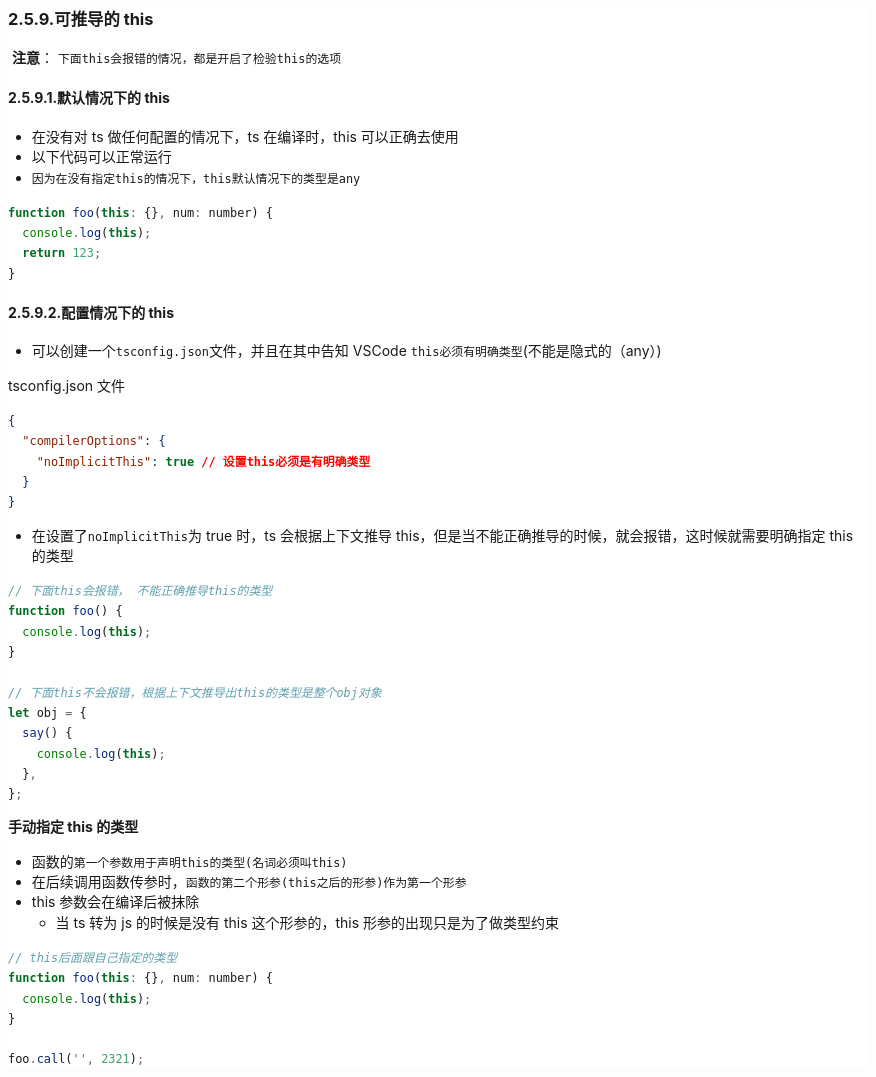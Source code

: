 ### 2.5.9.可推导的 this

​ **注意**： `下面this会报错的情况，都是开启了检验this的选项`

#### 2.5.9.1.默认情况下的 this

- 在没有对 ts 做任何配置的情况下，ts 在编译时，this 可以正确去使用
- 以下代码可以正常运行
- `因为在没有指定this的情况下，this默认情况下的类型是any`

```javascript
function foo(this: {}, num: number) {
  console.log(this);
  return 123;
}
```

#### 2.5.9.2.配置情况下的 this

- 可以创建一个`tsconfig.json`文件，并且在其中告知 VSCode `this必须有明确类型`(不能是隐式的（any）)

tsconfig.json 文件

```json
{
  "compilerOptions": {
    "noImplicitThis": true // 设置this必须是有明确类型
  }
}
```

- 在设置了`noImplicitThis`为 true 时，ts 会根据上下文推导 this，但是当不能正确推导的时候，就会报错，这时候就需要明确指定 this 的类型

```javascript
// 下面this会报错， 不能正确推导this的类型
function foo() {
  console.log(this);
}

// 下面this不会报错，根据上下文推导出this的类型是整个obj对象
let obj = {
  say() {
    console.log(this);
  },
};
```

**手动指定 this 的类型**

- 函数的`第一个参数用于声明this的类型(名词必须叫this)`
- 在后续调用函数传参时，`函数的第二个形参(this之后的形参)作为第一个形参`
- this 参数会在编译后被抹除
  - 当 ts 转为 js 的时候是没有 this 这个形参的，this 形参的出现只是为了做类型约束

```javascript
// this后面跟自己指定的类型
function foo(this: {}, num: number) {
  console.log(this);
}

foo.call('', 2321);
```
